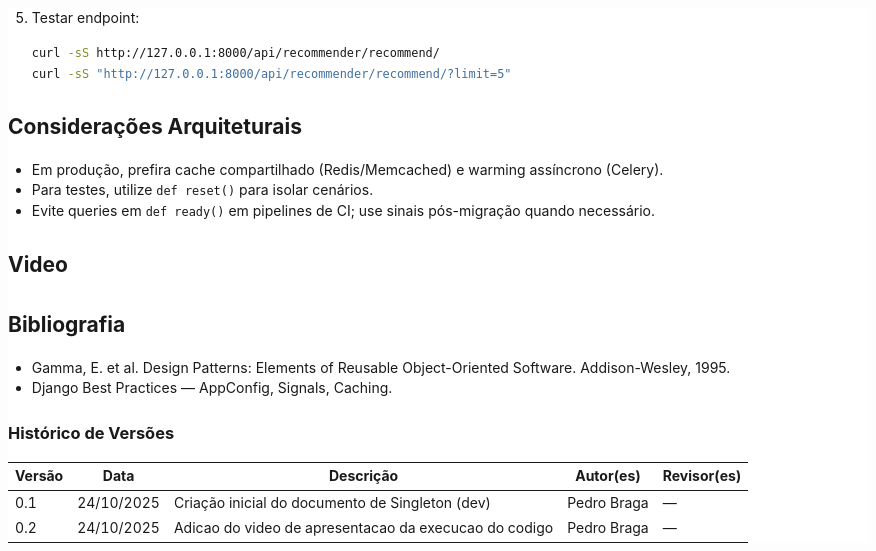 5. Testar endpoint:
   ```bash
   curl -sS http://127.0.0.1:8000/api/recommender/recommend/
   curl -sS "http://127.0.0.1:8000/api/recommender/recommend/?limit=5"
   ```

## Considerações Arquiteturais

- Em produção, prefira cache compartilhado (Redis/Memcached) e warming assíncrono (Celery).
- Para testes, utilize `def reset()` para isolar cenários.
- Evite queries em `def ready()` em pipelines de CI; use sinais pós-migração quando necessário.

## Video

<iframe width="560" height="315" src="" title="YouTube video player" frameborder="0" allow="accelerometer; autoplay; clipboard-write; encrypted-media; gyroscope; picture-in-picture; web-share" referrerpolicy="strict-origin-when-cross-origin" allowfullscreen></iframe> 

## Bibliografia

- Gamma, E. et al. Design Patterns: Elements of Reusable Object-Oriented Software. Addison-Wesley, 1995.
- Django Best Practices — AppConfig, Signals, Caching.

### Histórico de Versões

| Versão | Data       | Descrição                                           | Autor(es)             | Revisor(es) |
| ------ | ---------- | --------------------------------------------------- | --------------------- | ----------- |
| 0.1    | 24/10/2025 | Criação inicial do documento de Singleton (dev)    | Pedro Braga | — |
| 0.2    | 24/10/2025 | Adicao do video de apresentacao da execucao do codigo | Pedro Braga | — |
